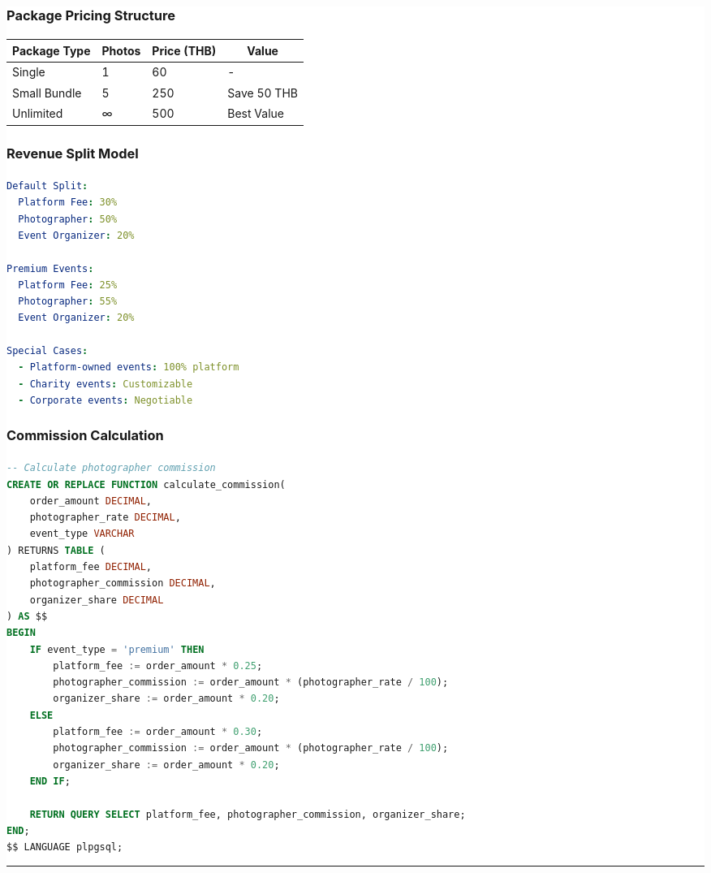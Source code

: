### Package Pricing Structure
| Package Type | Photos | Price (THB) | Value |
|--------------|--------|-------------|-------|
| Single | 1 | 60 | - |
| Small Bundle | 5 | 250 | Save 50 THB |
| Unlimited | ∞ | 500 | Best Value |

### Revenue Split Model
```yaml
Default Split:
  Platform Fee: 30%
  Photographer: 50%
  Event Organizer: 20%
  
Premium Events:
  Platform Fee: 25%
  Photographer: 55%
  Event Organizer: 20%
  
Special Cases:
  - Platform-owned events: 100% platform
  - Charity events: Customizable
  - Corporate events: Negotiable
```

### Commission Calculation
```sql
-- Calculate photographer commission
CREATE OR REPLACE FUNCTION calculate_commission(
    order_amount DECIMAL,
    photographer_rate DECIMAL,
    event_type VARCHAR
) RETURNS TABLE (
    platform_fee DECIMAL,
    photographer_commission DECIMAL,
    organizer_share DECIMAL
) AS $$
BEGIN
    IF event_type = 'premium' THEN
        platform_fee := order_amount * 0.25;
        photographer_commission := order_amount * (photographer_rate / 100);
        organizer_share := order_amount * 0.20;
    ELSE
        platform_fee := order_amount * 0.30;
        photographer_commission := order_amount * (photographer_rate / 100);
        organizer_share := order_amount * 0.20;
    END IF;
    
    RETURN QUERY SELECT platform_fee, photographer_commission, organizer_share;
END;
$$ LANGUAGE plpgsql;
```

---
